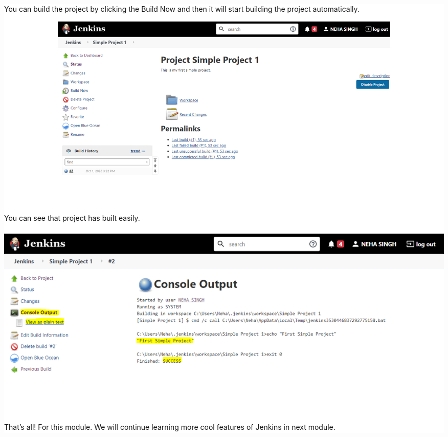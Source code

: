 You can build the project by clicking the Build Now and then it will start building the project automatically.
<br><p align="center"><img src="img/Installation of Jenkins & Simple job/18.2.PNG" height=300></p><br><br>

You can see that project has built easily.
<br><p align="center"><img src="img/Installation of Jenkins & Simple job/18.3.PNG" height=300></p><br><br>

That’s all! For this module. We will continue learning more cool features of Jenkins in next module.

</p>